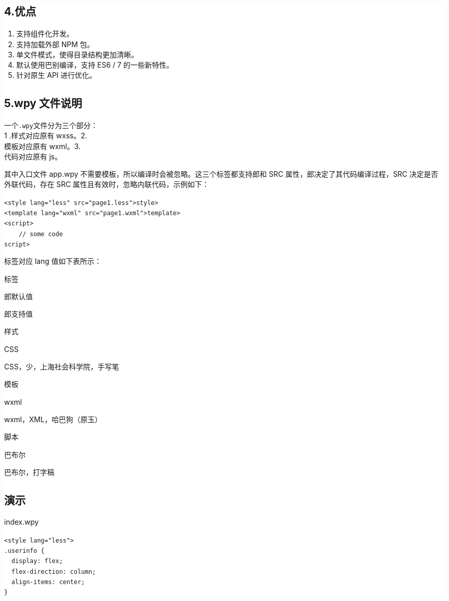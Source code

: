 ## 4.优点

1.  支持组件化开发。
2.  支持加载外部 NPM 包。
3.  单文件模式，使得目录结构更加清晰。
4.  默认使用巴别编译，支持 ES6 / 7 的一些新特性。
5.  针对原生 API 进行优化。

## 5.wpy 文件说明

一个`.wpy`文件分为三个部分：  
1 .样式对应原有 wxss。2.   
模板对应原有 wxml。3.   
代码对应原有 js。

其中入口文件 app.wpy 不需要模板，所以编译时会被忽略。这三个标签都支持郎和 SRC 属性，郎决定了其代码编译过程，SRC 决定是否外联代码，存在 SRC 属性且有效时，忽略内联代码，示例如下：

    <style lang="less" src="page1.less">style>
    <template lang="wxml" src="page1.wxml">template>
    <script>
        // some code
    script>

标签对应 lang 值如下表所示：

标签

郎默认值

郎支持值

样式

CSS

CSS，少，上海社会科学院，手写笔

模板

wxml

wxml，XML，哈巴狗（原玉）

脚本

巴布尔

巴布尔，打字稿

## 演示

index.wpy

    <style lang="less">
    .userinfo {
      display: flex;
      flex-direction: column;
      align-items: center;
    }
